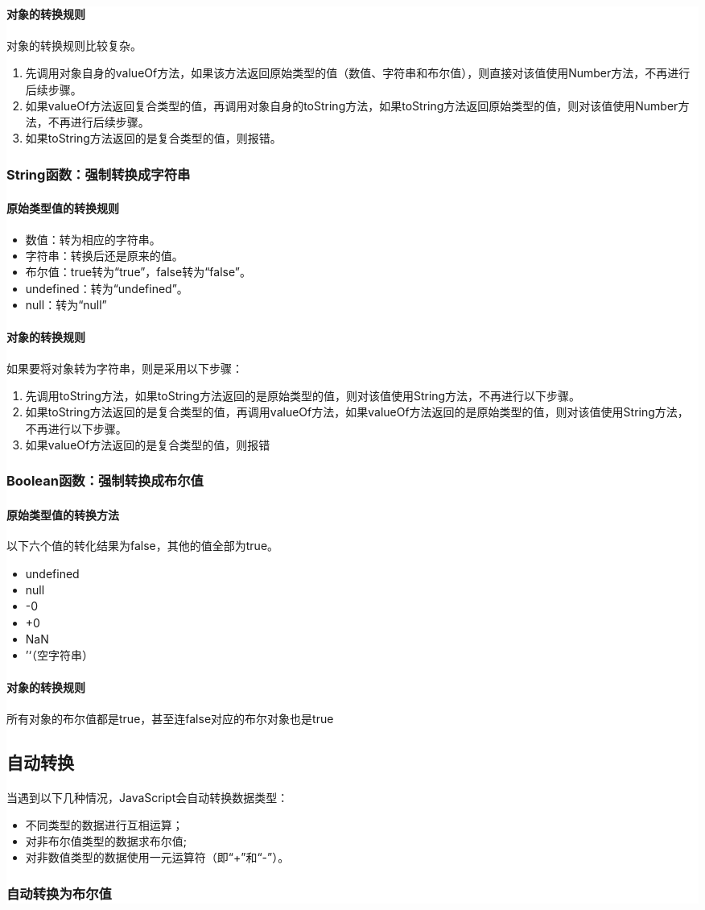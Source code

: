 #### 对象的转换规则

对象的转换规则比较复杂。

1. 先调用对象自身的valueOf方法，如果该方法返回原始类型的值（数值、字符串和布尔值），则直接对该值使用Number方法，不再进行后续步骤。
2. 如果valueOf方法返回复合类型的值，再调用对象自身的toString方法，如果toString方法返回原始类型的值，则对该值使用Number方法，不再进行后续步骤。
3. 如果toString方法返回的是复合类型的值，则报错。


### String函数：强制转换成字符串

#### 原始类型值的转换规则

* 数值：转为相应的字符串。
* 字符串：转换后还是原来的值。
* 布尔值：true转为“true”，false转为“false”。
* undefined：转为“undefined”。
* null：转为“null”
    
#### 对象的转换规则

如果要将对象转为字符串，则是采用以下步骤：

1. 先调用toString方法，如果toString方法返回的是原始类型的值，则对该值使用String方法，不再进行以下步骤。
2. 如果toString方法返回的是复合类型的值，再调用valueOf方法，如果valueOf方法返回的是原始类型的值，则对该值使用String方法，不再进行以下步骤。
3. 如果valueOf方法返回的是复合类型的值，则报错 


### Boolean函数：强制转换成布尔值

#### 原始类型值的转换方法

以下六个值的转化结果为false，其他的值全部为true。

* undefined
* null
* -0
* +0
* NaN
* ’‘（空字符串）

#### 对象的转换规则

所有对象的布尔值都是true，甚至连false对应的布尔对象也是true

## 自动转换

当遇到以下几种情况，JavaScript会自动转换数据类型：

* 不同类型的数据进行互相运算；
* 对非布尔值类型的数据求布尔值;
* 对非数值类型的数据使用一元运算符（即“+”和“-”）。

### 自动转换为布尔值
